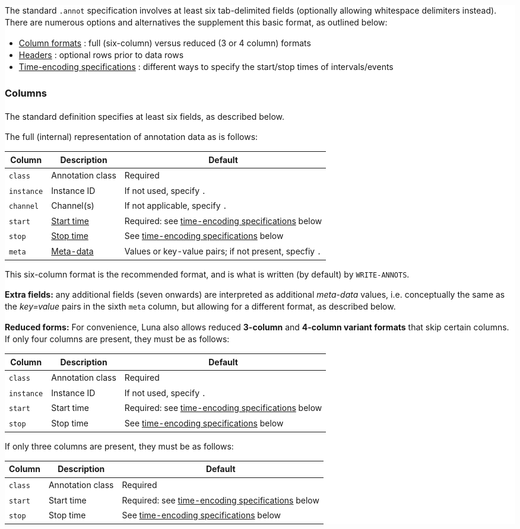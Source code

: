 The standard `.annot` specification involves at least six
tab-delimited fields (optionally allowing whitespace delimiters
instead). There are numerous options and alternatives the supplement
this basic format, as outlined below:

 - [Column formats](#columnformats) : full (six-column) versus reduced (3 or 4 column) formats
 - [Headers](#headers) : optional rows prior to data rows
 - [Time-encoding specifications](#time-encoding) : different ways to specify the start/stop times of intervals/events

### Columns

The standard definition specifies at least six fields, as described below.

The full (internal) representation of annotation data as is follows:

| Column | Description | Default |
|---- | ---- | ---- | 
| `class` | Annotation class | Required |
| `instance` | Instance ID | If not used, specify `.` |
| `channel` | Channel(s) | If not applicable, specify `.` |
| `start` | [Start time](#time-encoding) | Required: see [time-encoding specifications](#time-encoding) below |
| `stop` | [Stop time](#time-encoding) |  See [time-encoding specifications](#time-encoding) below |
| `meta` | [Meta-data](#meta-data) | Values or key-value pairs; if not present, specfiy `.` |

This six-column format is the recommended format, and is what is
written (by default) by `WRITE-ANNOTS`.

__Extra fields:__  any additional fields (seven onwards) are interpreted as additional
_meta-data_ values, i.e. conceptually the same as the _key=value_ pairs in the sixth
`meta` column, but allowing for a different format, as described below.

__Reduced forms:__  For convenience, Luna also allows reduced __3-column__ and __4-column variant formats__
that skip certain columns. If only four columns are present, they must be as follows:

| Column | Description | Default |
|---- | ---- | ---- | 
| `class` | Annotation class | Required |
| `instance` | Instance ID | If not used, specify `.` |
| `start` | Start time | Required: see [time-encoding specifications](#time-encoding) below |
| `stop` | Stop time |  See [time-encoding specifications](#timeencoding) below |

If only three columns are present, they must be as follows:

| Column | Description | Default |
|---- | ---- | ---- | 
| `class` | Annotation class | Required |
| `start` | Start time | Required: see [time-encoding specifications](#timeencoding) below |
| `stop` | Stop time |  See [time-encoding specifications](#timeencoding) below |
